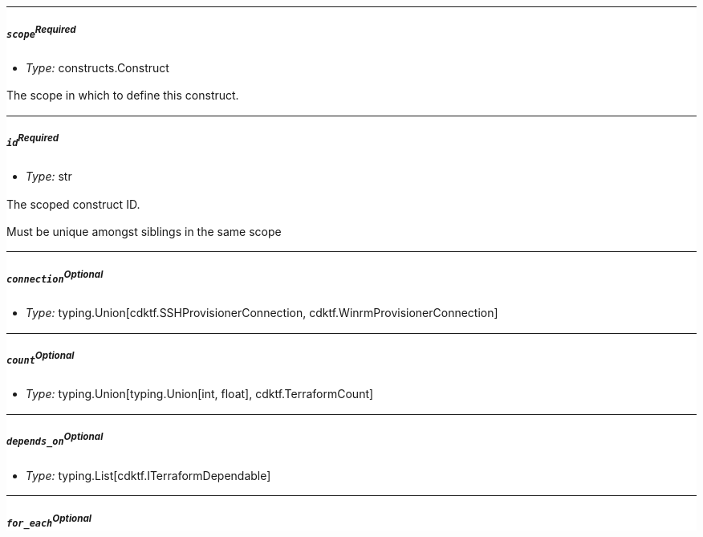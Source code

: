 
---

##### `scope`<sup>Required</sup> <a name="scope" id="rhizo-co-terraform-provider-oci.dataOciMeteringComputationUsageCarbonEmissionsConfig.DataOciMeteringComputationUsageCarbonEmissionsConfig.Initializer.parameter.scope"></a>

- *Type:* constructs.Construct

The scope in which to define this construct.

---

##### `id`<sup>Required</sup> <a name="id" id="rhizo-co-terraform-provider-oci.dataOciMeteringComputationUsageCarbonEmissionsConfig.DataOciMeteringComputationUsageCarbonEmissionsConfig.Initializer.parameter.id"></a>

- *Type:* str

The scoped construct ID.

Must be unique amongst siblings in the same scope

---

##### `connection`<sup>Optional</sup> <a name="connection" id="rhizo-co-terraform-provider-oci.dataOciMeteringComputationUsageCarbonEmissionsConfig.DataOciMeteringComputationUsageCarbonEmissionsConfig.Initializer.parameter.connection"></a>

- *Type:* typing.Union[cdktf.SSHProvisionerConnection, cdktf.WinrmProvisionerConnection]

---

##### `count`<sup>Optional</sup> <a name="count" id="rhizo-co-terraform-provider-oci.dataOciMeteringComputationUsageCarbonEmissionsConfig.DataOciMeteringComputationUsageCarbonEmissionsConfig.Initializer.parameter.count"></a>

- *Type:* typing.Union[typing.Union[int, float], cdktf.TerraformCount]

---

##### `depends_on`<sup>Optional</sup> <a name="depends_on" id="rhizo-co-terraform-provider-oci.dataOciMeteringComputationUsageCarbonEmissionsConfig.DataOciMeteringComputationUsageCarbonEmissionsConfig.Initializer.parameter.dependsOn"></a>

- *Type:* typing.List[cdktf.ITerraformDependable]

---

##### `for_each`<sup>Optional</sup> <a name="for_each" id="rhizo-co-terraform-provider-oci.dataOciMeteringComputationUsageCarbonEmissionsConfig.DataOciMeteringComputationUsageCarbonEmissionsConfig.Initializer.parameter.forEach"></a>
